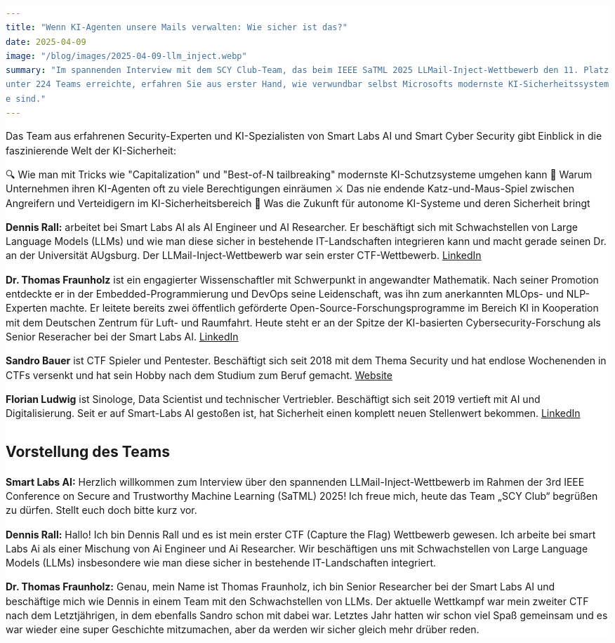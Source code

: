 ```yaml
---
title: "Wenn KI-Agenten unsere Mails verwalten: Wie sicher ist das?"
date: 2025-04-09
image: "/blog/images/2025-04-09-llm_inject.webp"
summary: "Im spannenden Interview mit dem SCY Club-Team, das beim IEEE SaTML 2025 LLMail-Inject-Wettbewerb den 11. Platz unter 224 Teams erreichte, erfahren Sie aus erster Hand, wie verwundbar selbst Microsofts modernste KI-Sicherheitssysteme sind."
---
```


Das Team aus erfahrenen Security-Experten und KI-Spezialisten von Smart Labs AI und Smart Cyber Security gibt Einblick in die faszinierende Welt der KI-Sicherheit:

🔍 Wie man mit Tricks wie "Capitalization" und "Best-of-N tailbreaking" modernste KI-Schutzsysteme umgehen kann
🚨 Warum Unternehmen ihren KI-Agenten oft zu viele Berechtigungen einräumen
⚔️ Das nie endende Katz-und-Maus-Spiel zwischen Angreifern und Verteidigern im KI-Sicherheitsbereich
🔮 Was die Zukunft für autonome KI-Systeme und deren Sicherheit bringt

**Dennis Rall:** arbeitet bei Smart Labs AI als AI Engineer und AI Researcher. Er beschäftigt sich mit Schwachstellen von Large Language Models (LLMs) und wie man diese sicher in bestehende IT-Landschaften integrieren kann und macht gerade seinen Dr. an der Universität AUgsburg. Der LLMail-Inject-Wettbewerb war sein erster CTF-Wettbewerb. [LinkedIn](https://www.linkedin.com/in/dennis-rall/)
  
**Dr. Thomas Fraunholz** ist ein engagierter Wissenschaftler mit Schwerpunkt in angewandter Mathematik. Nach seiner Promotion entdeckte er in der Embedded-Programmierung und DevOps seine Leidenschaft, was ihn zum anerkannten MLOps- und NLP-Experten machte. Er leitete bereits zwei öffentlich geförderte Open-Source-Forschungsprogramme im Bereich KI in Kooperation mit dem Deutschen Zentrum für Luft- und Raumfahrt. Heute steht er an der Spitze der KI-basierten Cybersecurity-Forschung als Senior Reseracher bei der Smart Labs AI. [LinkedIn](https://www.linkedin.com/in/thomas-fraunholz/)

**Sandro Bauer** ist CTF Spieler und Pentester. Beschäftigt sich seit 2018 mit dem Thema Security und hat endlose Wochenenden in CTFs versenkt und hat sein Hobby nach dem Studium zum Beruf gemacht. [Website](https://sandr0.xyz)

**Florian Ludwig** ist Sinologe, Data Scientist und technischer Vertriebler. Beschäftigt sich seit 2019 vertieft mit AI und Digitalisierung. Seit er auf Smart-Labs AI gestoßen ist, hat Sicherheit einen komplett neuen Stellenwert bekommen. [LinkedIn](https://www.linkedin.com/in/florian-p-ludwig/)

## Vorstellung des Teams

**Smart Labs AI:** Herzlich willkommen zum Interview über den spannenden LLMail-Inject-Wettbewerb im Rahmen der 3rd IEEE Conference on Secure and Trustworthy Machine Learning (SaTML) 2025! Ich freue mich, heute das Team „SCY Club“ begrüßen zu dürfen. Stellt euch doch bitte kurz vor.

**Dennis Rall:** Hallo! Ich bin Dennis Rall und es ist mein erster CTF (Capture the Flag) Wettbewerb gewesen. Ich arbeite bei smart Labs Ai als einer Mischung von Ai Engineer und Ai Researcher. Wir beschäftigen uns mit Schwachstellen von Large Language Models (LLMs) insbesondere wie man diese sicher in bestehende IT-Landschaften integriert.

**Dr. Thomas Fraunholz:** Genau, mein Name ist Thomas Fraunholz, ich bin Senior Researcher bei der Smart Labs AI und beschäftige mich wie Dennis in einem Team mit den Schwachstellen von LLMs. Der aktuelle Wettkampf war mein zweiter CTF nach dem Letztjährigen, in dem ebenfalls Sandro schon mit dabei war. Letztes Jahr hatten wir schon viel Spaß gemeinsam und es war wieder eine super Geschichte mitzumachen, aber da werden wir sicher gleich mehr drüber reden.
